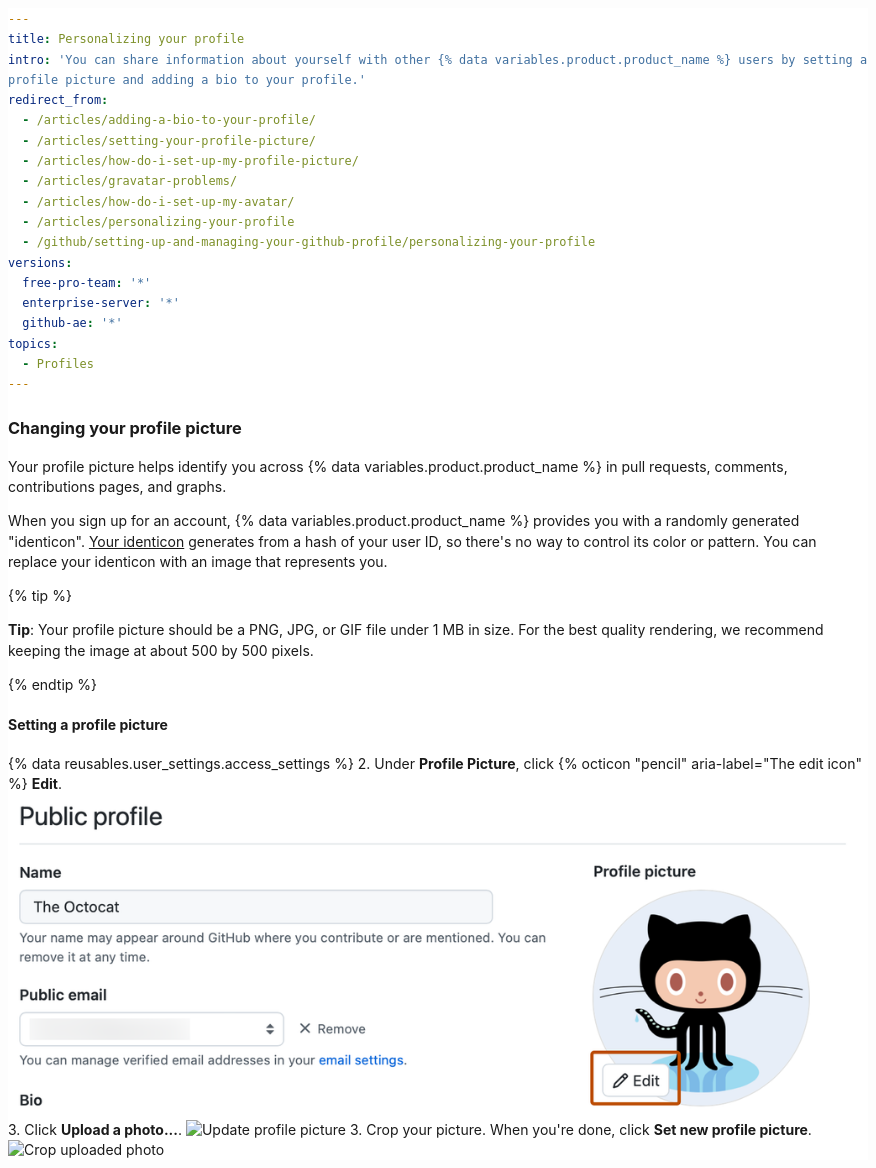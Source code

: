 ```yaml
---
title: Personalizing your profile
intro: 'You can share information about yourself with other {% data variables.product.product_name %} users by setting a profile picture and adding a bio to your profile.'
redirect_from:
  - /articles/adding-a-bio-to-your-profile/
  - /articles/setting-your-profile-picture/
  - /articles/how-do-i-set-up-my-profile-picture/
  - /articles/gravatar-problems/
  - /articles/how-do-i-set-up-my-avatar/
  - /articles/personalizing-your-profile
  - /github/setting-up-and-managing-your-github-profile/personalizing-your-profile
versions:
  free-pro-team: '*'
  enterprise-server: '*'
  github-ae: '*'
topics:
  - Profiles
---
```

### Changing your profile picture

Your profile picture helps identify you across {% data variables.product.product_name %} in pull requests, comments, contributions pages, and graphs.

When you sign up for an account, {% data variables.product.product_name %} provides you with a randomly generated "identicon". [Your identicon](https://github.com/blog/1586-identicons) generates from a hash of your user ID, so there's no way to control its color or pattern. You can replace your identicon with an image that represents you.

{% tip %}

**Tip**: Your profile picture should be a PNG, JPG, or GIF file under 1 MB in size. For the best quality rendering, we recommend keeping the image at about 500 by 500 pixels.

{% endtip %}

#### Setting a profile picture

{% data reusables.user_settings.access_settings %}
2. Under **Profile Picture**, click {% octicon "pencil" aria-label="The edit icon" %} **Edit**.
![Edit profile picture](/assets/images/help/profile/edit-profile-photo.png)
3. Click **Upload a photo...**.
![Update profile picture](/assets/images/help/profile/edit-profile-picture-options.png)
3. Crop your picture. When you're done, click **Set new profile picture**.
	![Crop uploaded photo](/assets/images/help/profile/avatar_crop_and_save.png)
